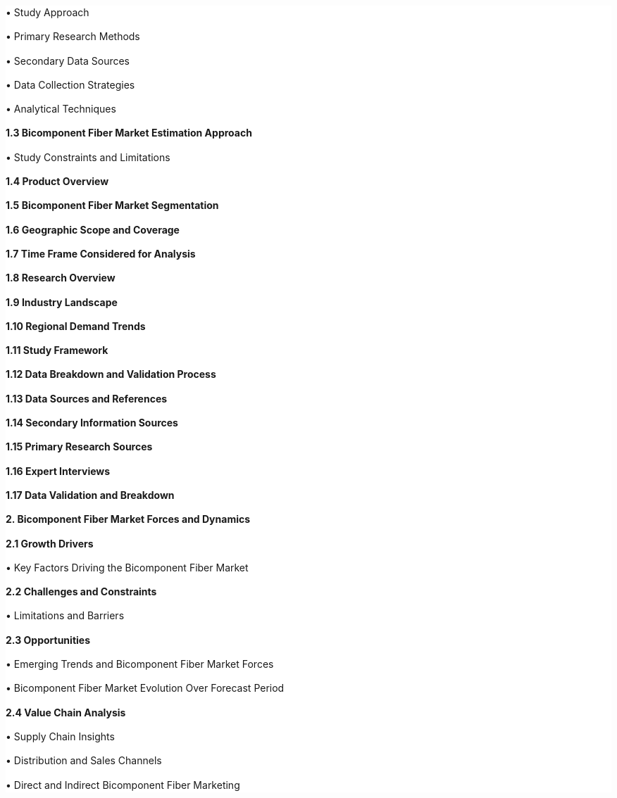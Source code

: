 • Study Approach

• Primary Research Methods

• Secondary Data Sources

• Data Collection Strategies

• Analytical Techniques

<strong>1.3 Bicomponent Fiber Market Estimation Approach</strong>

• Study Constraints and Limitations

<strong>1.4 Product Overview</strong>

<strong>1.5 Bicomponent Fiber Market Segmentation</strong>

<strong>1.6 Geographic Scope and Coverage</strong>

<strong>1.7 Time Frame Considered for Analysis</strong>

<strong>1.8 Research Overview</strong>

<strong>1.9 Industry Landscape</strong>

<strong>1.10 Regional Demand Trends</strong>

<strong>1.11 Study Framework</strong>

<strong>1.12 Data Breakdown and Validation Process</strong>

<strong>1.13 Data Sources and References</strong>

<strong>1.14 Secondary Information Sources</strong>

<strong>1.15 Primary Research Sources</strong>

<strong>1.16 Expert Interviews</strong>

<strong>1.17 Data Validation and Breakdown</strong>

<strong>2. Bicomponent Fiber Market Forces and Dynamics</strong>

<strong>2.1 Growth Drivers</strong>

• Key Factors Driving the Bicomponent Fiber Market

<strong>2.2 Challenges and Constraints</strong>

• Limitations and Barriers

<strong>2.3 Opportunities</strong>

• Emerging Trends and Bicomponent Fiber Market Forces

• Bicomponent Fiber Market Evolution Over Forecast Period

<strong>2.4 Value Chain Analysis</strong>

• Supply Chain Insights

• Distribution and Sales Channels

• Direct and Indirect Bicomponent Fiber Marketing
